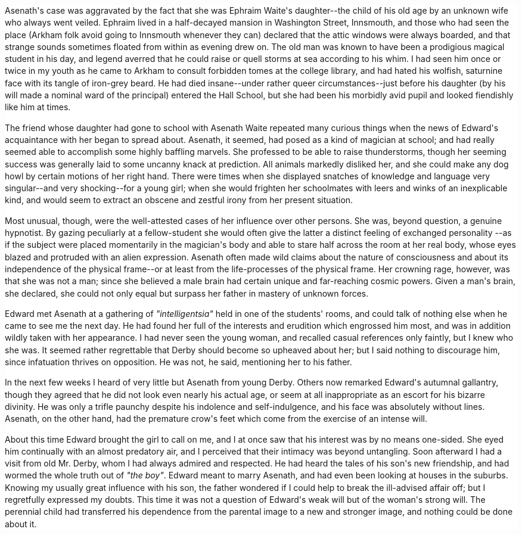 Asenath's case was aggravated by the fact that she was Ephraim Waite's
daughter--the child of his old age by an unknown wife who always went veiled. Ephraim lived
in a half-decayed mansion in Washington Street, Innsmouth, and those who had seen the place
(Arkham folk avoid going to Innsmouth whenever they can) declared that the attic windows were
always boarded, and that strange sounds sometimes floated from within as evening drew on. The
old man was known to have been a prodigious magical student in his day, and legend averred that
he could raise or quell storms at sea according to his whim. I had seen him once or twice in
my youth as he came to Arkham to consult forbidden tomes at the college library, and had hated
his wolfish, saturnine face with its tangle of iron-grey beard. He had died insane--under
rather queer circumstances--just before his daughter (by his will made a nominal ward of
the principal) entered the Hall School, but she had been his morbidly avid pupil and looked
fiendishly like him at times.

The friend whose daughter had gone to school with Asenath Waite repeated many
curious things when the news of Edward's acquaintance with her began to spread about.
Asenath, it seemed, had posed as a kind of magician at school; and had really seemed able to
accomplish some highly baffling marvels. She professed to be able to raise thunderstorms, though
her seeming success was generally laid to some uncanny knack at prediction. All animals markedly
disliked her, and she could make any dog howl by certain motions of her right hand. There were
times when she displayed snatches of knowledge and language very singular--and very shocking--for
a young girl; when she would frighten her schoolmates with leers and winks of an inexplicable
kind, and would seem to extract an obscene and zestful irony from her present situation.

Most unusual, though, were the well-attested cases of her influence over other
persons. She was, beyond question, a genuine hypnotist. By gazing peculiarly at a fellow-student
she would often give the latter a distinct feeling of exchanged personality --as
if the subject were placed momentarily in the magician's body and able to stare half across
the room at her real body, whose eyes blazed and protruded with an alien expression. Asenath
often made wild claims about the nature of consciousness and about its independence of the physical
frame--or at least from the life-processes of the physical frame. Her crowning rage, however,
was that she was not a man; since she believed a male brain had certain unique and far-reaching
cosmic powers. Given a man's brain, she declared, she could not only equal but surpass
her father in mastery of unknown forces.

Edward met Asenath at a gathering of _"intelligentsia"_ held in one
of the students' rooms, and could talk of nothing else when he came to see me the next
day. He had found her full of the interests and erudition which engrossed him most, and was
in addition wildly taken with her appearance. I had never seen the young woman, and recalled
casual references only faintly, but I knew who she was. It seemed rather regrettable that Derby
should become so upheaved about her; but I said nothing to discourage him, since infatuation
thrives on opposition. He was not, he said, mentioning her to his father.

In the next few weeks I heard of very little but Asenath from young Derby.
Others now remarked Edward's autumnal gallantry, though they agreed that he did not look
even nearly his actual age, or seem at all inappropriate as an escort for his bizarre divinity.
He was only a trifle paunchy despite his indolence and self-indulgence, and his face was absolutely
without lines. Asenath, on the other hand, had the premature crow's feet which come from
the exercise of an intense will.

About this time Edward brought the girl to call on me, and I at once saw that
his interest was by no means one-sided. She eyed him continually with an almost predatory air,
and I perceived that their intimacy was beyond untangling. Soon afterward I had a visit from
old Mr. Derby, whom I had always admired and respected. He had heard the tales of his son's
new friendship, and had wormed the whole truth out of _"the boy"_. Edward meant to
marry Asenath, and had even been looking at houses in the suburbs. Knowing my usually great
influence with his son, the father wondered if I could help to break the ill-advised affair
off; but I regretfully expressed my doubts. This time it was not a question of Edward's
weak will but of the woman's strong will. The perennial child had transferred his dependence
from the parental image to a new and stronger image, and nothing could be done about it.
